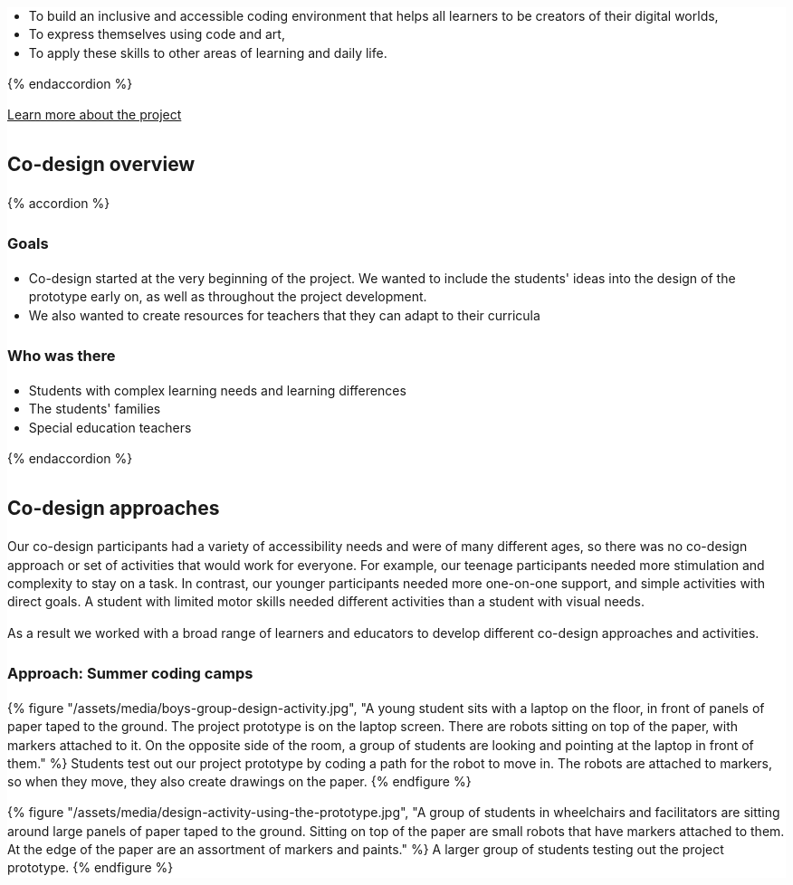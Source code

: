 * To build an inclusive and accessible coding environment that helps all learners to be creators of their digital worlds,
* To express themselves using code and art,
* To apply these skills to other areas of learning and daily life.

{% endaccordion %}

[Learn more about the project](https://www.codelearncreate.org/)

## Co-design overview

{% accordion %}

### Goals

* Co-design started at the very beginning of the project. We wanted to include the students' ideas into the design of the prototype early on, as well as throughout the project development.
* We also wanted to create resources for teachers that they can adapt to their curricula

### Who was there

* Students with complex learning needs and learning differences
* The students' families
* Special education teachers

{% endaccordion %}

## Co-design approaches

Our co-design participants had a variety of accessibility needs and were of many different ages, so there was no co-design approach or set of activities that would work for everyone. For example, our teenage participants needed more stimulation and complexity to stay on a task. In contrast, our younger participants needed more one-on-one support, and simple activities with direct goals. A student with limited motor skills needed different activities than a student with visual needs.

As a result we worked with a broad range of learners and educators to develop different co-design approaches and activities.

### Approach: Summer coding camps

{% figure "/assets/media/boys-group-design-activity.jpg", "A young student sits with a laptop on the floor, in front of panels of paper taped to the ground. The project prototype is on the laptop screen. There are robots sitting on top of the paper, with markers attached to it. On the opposite side of the room, a group of students are looking and pointing at the laptop in front of them." %}
Students test out our project prototype by coding a path for the robot to move in. The robots are attached to markers, so when they move, they also create drawings on the paper.
{% endfigure %}

{% figure "/assets/media/design-activity-using-the-prototype.jpg", "A group of students in wheelchairs and facilitators are sitting around large panels of paper taped to the ground. Sitting on top of the paper are small robots that have markers attached to them. At the edge of the paper are an assortment of markers and paints." %}
A larger group of students testing out the project prototype.
{% endfigure %}
